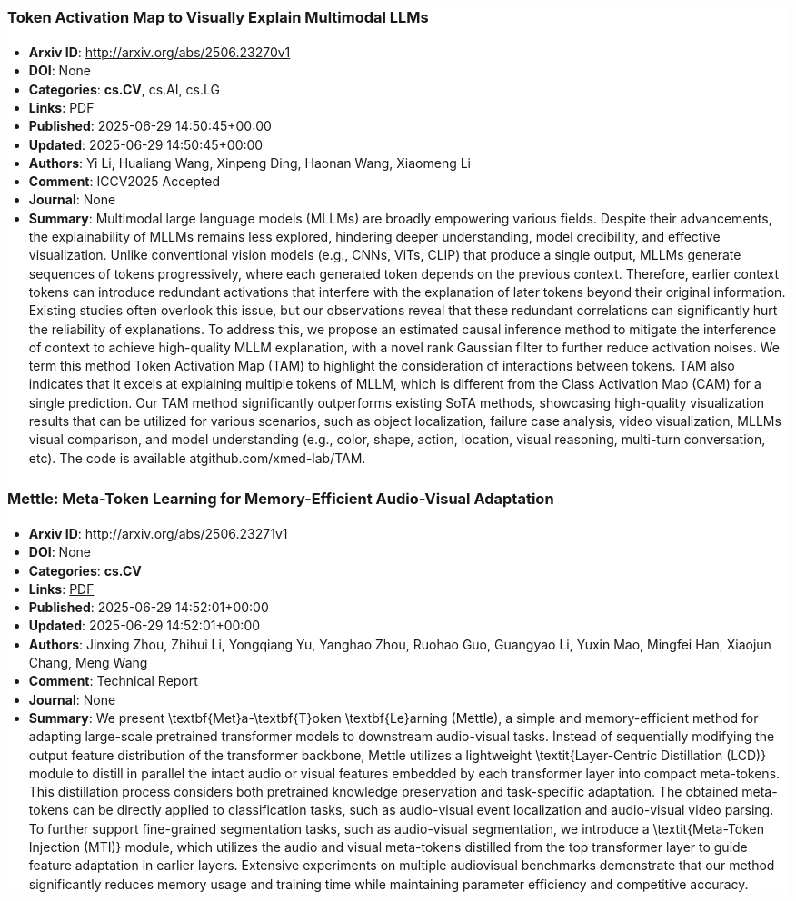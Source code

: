 

### Token Activation Map to Visually Explain Multimodal LLMs
- **Arxiv ID**: http://arxiv.org/abs/2506.23270v1
- **DOI**: None
- **Categories**: **cs.CV**, cs.AI, cs.LG
- **Links**: [PDF](http://arxiv.org/pdf/2506.23270v1)
- **Published**: 2025-06-29 14:50:45+00:00
- **Updated**: 2025-06-29 14:50:45+00:00
- **Authors**: Yi Li, Hualiang Wang, Xinpeng Ding, Haonan Wang, Xiaomeng Li
- **Comment**: ICCV2025 Accepted
- **Journal**: None
- **Summary**: Multimodal large language models (MLLMs) are broadly empowering various fields. Despite their advancements, the explainability of MLLMs remains less explored, hindering deeper understanding, model credibility, and effective visualization. Unlike conventional vision models (e.g., CNNs, ViTs, CLIP) that produce a single output, MLLMs generate sequences of tokens progressively, where each generated token depends on the previous context. Therefore, earlier context tokens can introduce redundant activations that interfere with the explanation of later tokens beyond their original information. Existing studies often overlook this issue, but our observations reveal that these redundant correlations can significantly hurt the reliability of explanations. To address this, we propose an estimated causal inference method to mitigate the interference of context to achieve high-quality MLLM explanation, with a novel rank Gaussian filter to further reduce activation noises. We term this method Token Activation Map (TAM) to highlight the consideration of interactions between tokens. TAM also indicates that it excels at explaining multiple tokens of MLLM, which is different from the Class Activation Map (CAM) for a single prediction. Our TAM method significantly outperforms existing SoTA methods, showcasing high-quality visualization results that can be utilized for various scenarios, such as object localization, failure case analysis, video visualization, MLLMs visual comparison, and model understanding (e.g., color, shape, action, location, visual reasoning, multi-turn conversation, etc). The code is available atgithub.com/xmed-lab/TAM.



### Mettle: Meta-Token Learning for Memory-Efficient Audio-Visual Adaptation
- **Arxiv ID**: http://arxiv.org/abs/2506.23271v1
- **DOI**: None
- **Categories**: **cs.CV**
- **Links**: [PDF](http://arxiv.org/pdf/2506.23271v1)
- **Published**: 2025-06-29 14:52:01+00:00
- **Updated**: 2025-06-29 14:52:01+00:00
- **Authors**: Jinxing Zhou, Zhihui Li, Yongqiang Yu, Yanghao Zhou, Ruohao Guo, Guangyao Li, Yuxin Mao, Mingfei Han, Xiaojun Chang, Meng Wang
- **Comment**: Technical Report
- **Journal**: None
- **Summary**: We present \textbf{Met}a-\textbf{T}oken \textbf{Le}arning (Mettle), a simple and memory-efficient method for adapting large-scale pretrained transformer models to downstream audio-visual tasks. Instead of sequentially modifying the output feature distribution of the transformer backbone, Mettle utilizes a lightweight \textit{Layer-Centric Distillation (LCD)} module to distill in parallel the intact audio or visual features embedded by each transformer layer into compact meta-tokens. This distillation process considers both pretrained knowledge preservation and task-specific adaptation. The obtained meta-tokens can be directly applied to classification tasks, such as audio-visual event localization and audio-visual video parsing. To further support fine-grained segmentation tasks, such as audio-visual segmentation, we introduce a \textit{Meta-Token Injection (MTI)} module, which utilizes the audio and visual meta-tokens distilled from the top transformer layer to guide feature adaptation in earlier layers. Extensive experiments on multiple audiovisual benchmarks demonstrate that our method significantly reduces memory usage and training time while maintaining parameter efficiency and competitive accuracy.
